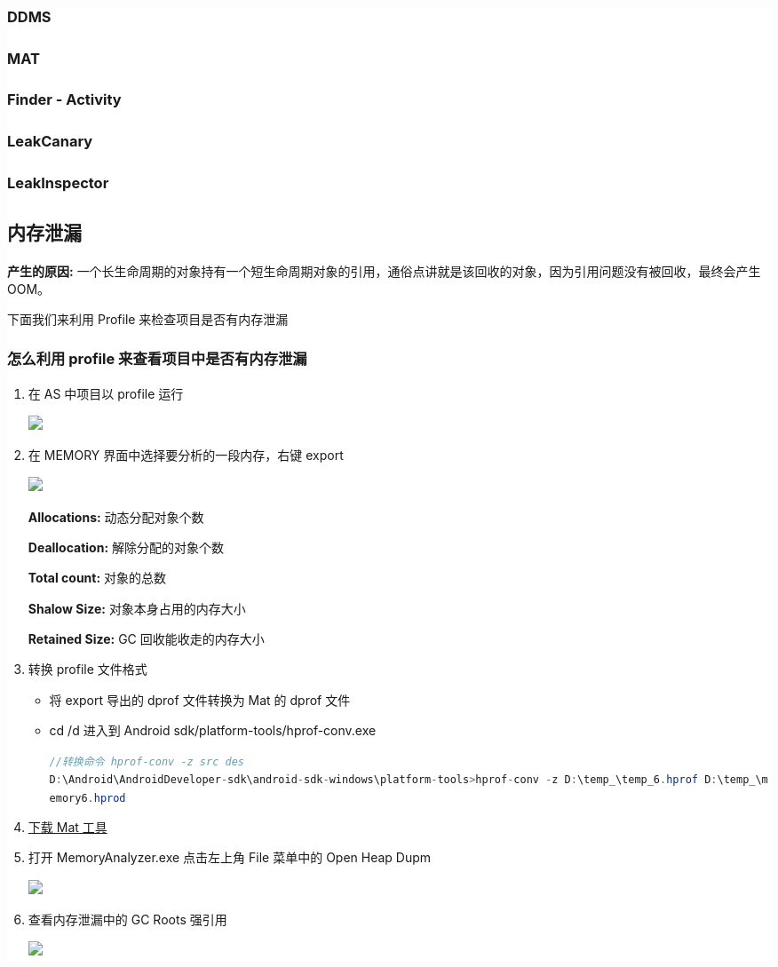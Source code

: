 ### DDMS

### MAT

### Finder - Activity

### LeakCanary

### LeakInspector

## 内存泄漏

**产生的原因:** 一个长生命周期的对象持有一个短生命周期对象的引用，通俗点讲就是该回收的对象，因为引用问题没有被回收，最终会产生 OOM。

下面我们来利用 Profile 来检查项目是否有内存泄漏

### 怎么利用 profile 来查看项目中是否有内存泄漏

1. 在 AS 中项目以 profile 运行

   ![](https://cdn.sinaimg.cn.52ecy.cn/large/005BYqpgly1g2yw45t9pcg31gr0piqv5.jpg)

2. 在 MEMORY 界面中选择要分析的一段内存，右键 export

   ![](https://cdn.sinaimg.cn.52ecy.cn/large/005BYqpgly1g2xhivne0jg31gr0pi4qp.jpg)

   **Allocations:** 动态分配对象个数

   **Deallocation:** 解除分配的对象个数

   **Total count:** 对象的总数

   **Shalow Size:** 对象本身占用的内存大小

   **Retained Size:** GC 回收能收走的内存大小

3. 转换 profile 文件格式
   * 将 export 导出的 dprof 文件转换为 Mat 的 dprof 文件
   * cd /d 进入到 Android sdk/platform-tools/hprof-conv.exe

     ```java
     //转换命令 hprof-conv -z src des
     D:\Android\AndroidDeveloper-sdk\android-sdk-windows\platform-tools>hprof-conv -z D:\temp_\temp_6.hprof D:\temp_\memory6.hprod
     ```
4. [下载 Mat 工具](https://www.eclipse.org/mat/downloads.php)
5. 打开 MemoryAnalyzer.exe 点击左上角 File 菜单中的 Open Heap Dupm

   ![](https://cdn.sinaimg.cn.52ecy.cn/large/005BYqpgly1g2xi4a8ut3g31e80qxhdt.jpg)

6. 查看内存泄漏中的 GC Roots 强引用

   ![](https://cdn.sinaimg.cn.52ecy.cn/large/005BYqpgly1g2xi8mt828g31e80qxgxz.jpg)
